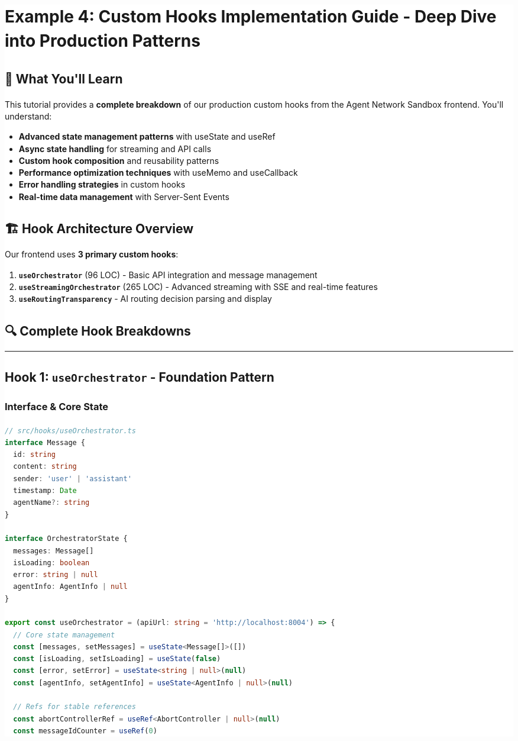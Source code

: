 # Example 4: Custom Hooks Implementation Guide - Deep Dive into Production Patterns

## 🎯 **What You'll Learn**

This tutorial provides a **complete breakdown** of our production custom hooks from the Agent Network Sandbox frontend. You'll understand:
- **Advanced state management patterns** with useState and useRef
- **Async state handling** for streaming and API calls
- **Custom hook composition** and reusability patterns
- **Performance optimization techniques** with useMemo and useCallback
- **Error handling strategies** in custom hooks
- **Real-time data management** with Server-Sent Events

## 🏗️ **Hook Architecture Overview**

Our frontend uses **3 primary custom hooks**:
1. **`useOrchestrator`** (96 LOC) - Basic API integration and message management
2. **`useStreamingOrchestrator`** (265 LOC) - Advanced streaming with SSE and real-time features
3. **`useRoutingTransparency`** - AI routing decision parsing and display

## 🔍 **Complete Hook Breakdowns**

---

## **Hook 1: `useOrchestrator` - Foundation Pattern**

### **Interface & Core State**

```typescript
// src/hooks/useOrchestrator.ts
interface Message {
  id: string
  content: string
  sender: 'user' | 'assistant'
  timestamp: Date
  agentName?: string
}

interface OrchestratorState {
  messages: Message[]
  isLoading: boolean
  error: string | null
  agentInfo: AgentInfo | null
}

export const useOrchestrator = (apiUrl: string = 'http://localhost:8004') => {
  // Core state management
  const [messages, setMessages] = useState<Message[]>([])
  const [isLoading, setIsLoading] = useState(false)
  const [error, setError] = useState<string | null>(null)
  const [agentInfo, setAgentInfo] = useState<AgentInfo | null>(null)
  
  // Refs for stable references
  const abortControllerRef = useRef<AbortController | null>(null)
  const messageIdCounter = useRef(0)
```
